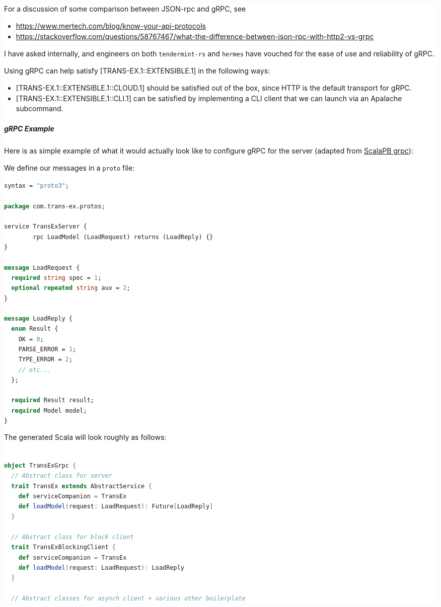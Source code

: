 For a discussion of some comparison between JSON-rpc and gRPC, see

- https://www.mertech.com/blog/know-your-api-protocols
- https://stackoverflow.com/questions/58767467/what-the-difference-between-json-rpc-with-http2-vs-grpc

I have asked internally, and engineers on both `tendermint-rs` and `hermes` have
vouched for the ease of use and reliability of gRPC.

Using gRPC can help satisfy [TRANS-EX.1::EXTENSIBLE.1] in the following ways:

- [TRANS-EX.1::EXTENSIBLE.1::CLOUD.1] should be satisfied out of the box, since
  HTTP is the default transport for gRPC.
- [TRANS-EX.1::EXTENSIBLE.1::CLI.1] can be satisfied by implementing a CLI
  client that we can launch via an Apalache subcommand.

##### gRPC Example

Here is as simple example of what it would actually look like to configure gRPC
for the server (adapted from [ScalaPB grpc](https://scalapb.github.io/docs/grpc/)):

We define our messages in a `proto` file:

```proto
syntax = "proto3";

package com.trans-ex.protos;

service TransExServer {
        rpc LoadModel (LoadRequest) returns (LoadReply) {}
}

message LoadRequest {
  required string spec = 1;
  optional repeated string aux = 2;
}

message LoadReply {
  enum Result {
    OK = 0;
    PARSE_ERROR = 1;
    TYPE_ERROR = 2;
    // etc...
  };
  
  required Result result;
  required Model model;
}
```

The generated Scala will look roughly as follows:

```scala

object TransExGrpc {
  // Abstract class for server
  trait TransEx extends AbstractService {
    def serviceCompanion = TransEx
    def loadModel(request: LoadRequest): Future[LoadReply]
  }

  // Abstract class for block client
  trait TransExBlockingClient {
    def serviceCompanion = TransEx
    def loadModel(request: LoadRequest): LoadReply
  }

  // Abstract classes for asynch client + various other boilerplate
```

[ADR 7]: https://github.com/informalsystems/apalache/tree/unstable/docs/src/adr/007adr-restructuring.md
